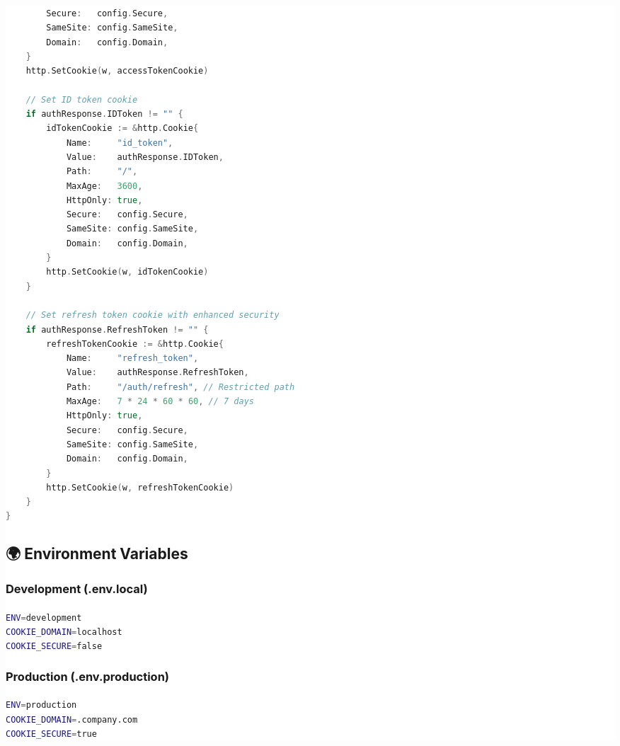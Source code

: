 ```go
        Secure:   config.Secure,
        SameSite: config.SameSite,
        Domain:   config.Domain,
    }
    http.SetCookie(w, accessTokenCookie)
    
    // Set ID token cookie
    if authResponse.IDToken != "" {
        idTokenCookie := &http.Cookie{
            Name:     "id_token",
            Value:    authResponse.IDToken,
            Path:     "/",
            MaxAge:   3600,
            HttpOnly: true,
            Secure:   config.Secure,
            SameSite: config.SameSite,
            Domain:   config.Domain,
        }
        http.SetCookie(w, idTokenCookie)
    }
    
    // Set refresh token cookie with enhanced security
    if authResponse.RefreshToken != "" {
        refreshTokenCookie := &http.Cookie{
            Name:     "refresh_token",
            Value:    authResponse.RefreshToken,
            Path:     "/auth/refresh", // Restricted path
            MaxAge:   7 * 24 * 60 * 60, // 7 days
            HttpOnly: true,
            Secure:   config.Secure,
            SameSite: config.SameSite,
            Domain:   config.Domain,
        }
        http.SetCookie(w, refreshTokenCookie)
    }
}
```

## 🌍 **Environment Variables**

### **Development (.env.local)**
```bash
ENV=development
COOKIE_DOMAIN=localhost
COOKIE_SECURE=false
```

### **Production (.env.production)**
```bash
ENV=production
COOKIE_DOMAIN=.company.com
COOKIE_SECURE=true
```
